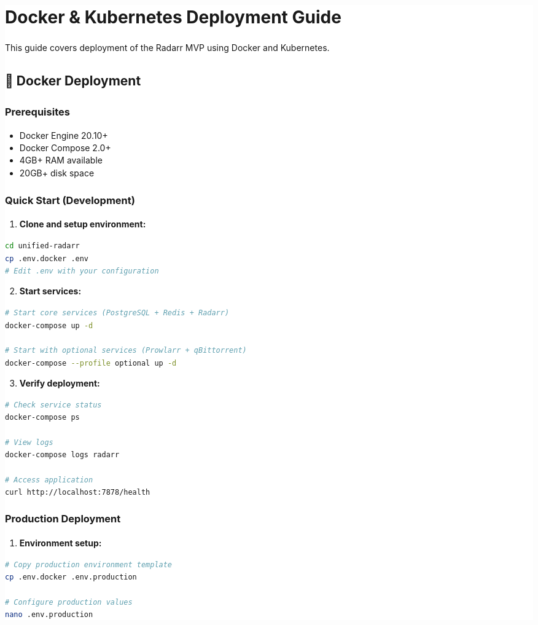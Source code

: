 # Docker & Kubernetes Deployment Guide

This guide covers deployment of the Radarr MVP using Docker and Kubernetes.

## 🐳 Docker Deployment

### Prerequisites

- Docker Engine 20.10+
- Docker Compose 2.0+
- 4GB+ RAM available
- 20GB+ disk space

### Quick Start (Development)

1. **Clone and setup environment:**
```bash
cd unified-radarr
cp .env.docker .env
# Edit .env with your configuration
```

2. **Start services:**
```bash
# Start core services (PostgreSQL + Redis + Radarr)
docker-compose up -d

# Start with optional services (Prowlarr + qBittorrent)
docker-compose --profile optional up -d
```

3. **Verify deployment:**
```bash
# Check service status
docker-compose ps

# View logs
docker-compose logs radarr

# Access application
curl http://localhost:7878/health
```

### Production Deployment

1. **Environment setup:**
```bash
# Copy production environment template
cp .env.docker .env.production

# Configure production values
nano .env.production
```
